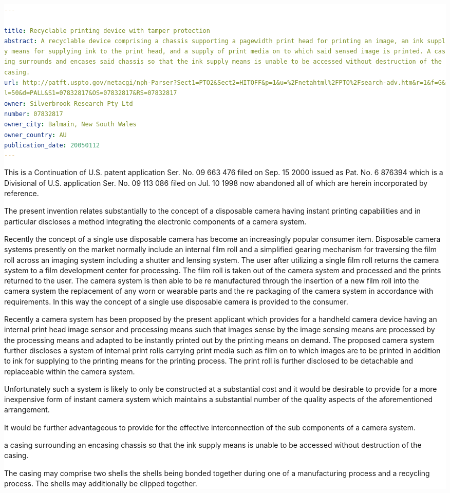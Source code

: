 ```yaml
---

title: Recyclable printing device with tamper protection
abstract: A recyclable device comprising a chassis supporting a pagewidth print head for printing an image, an ink supply means for supplying ink to the print head, and a supply of print media on to which said sensed image is printed. A casing surrounds and encases said chassis so that the ink supply means is unable to be accessed without destruction of the casing.
url: http://patft.uspto.gov/netacgi/nph-Parser?Sect1=PTO2&Sect2=HITOFF&p=1&u=%2Fnetahtml%2FPTO%2Fsearch-adv.htm&r=1&f=G&l=50&d=PALL&S1=07832817&OS=07832817&RS=07832817
owner: Silverbrook Research Pty Ltd
number: 07832817
owner_city: Balmain, New South Wales
owner_country: AU
publication_date: 20050112
---
```

This is a Continuation of U.S. patent application Ser. No. 09 663 476 filed on Sep. 15 2000 issued as Pat. No. 6 876394 which is a Divisional of U.S. application Ser. No. 09 113 086 filed on Jul. 10 1998 now abandoned all of which are herein incorporated by reference.

The present invention relates substantially to the concept of a disposable camera having instant printing capabilities and in particular discloses a method integrating the electronic components of a camera system.

Recently the concept of a single use disposable camera has become an increasingly popular consumer item. Disposable camera systems presently on the market normally include an internal film roll and a simplified gearing mechanism for traversing the film roll across an imaging system including a shutter and lensing system. The user after utilizing a single film roll returns the camera system to a film development center for processing. The film roll is taken out of the camera system and processed and the prints returned to the user. The camera system is then able to be re manufactured through the insertion of a new film roll into the camera system the replacement of any worn or wearable parts and the re packaging of the camera system in accordance with requirements. In this way the concept of a single use disposable camera is provided to the consumer.

Recently a camera system has been proposed by the present applicant which provides for a handheld camera device having an internal print head image sensor and processing means such that images sense by the image sensing means are processed by the processing means and adapted to be instantly printed out by the printing means on demand. The proposed camera system further discloses a system of internal print rolls carrying print media such as film on to which images are to be printed in addition to ink for supplying to the printing means for the printing process. The print roll is further disclosed to be detachable and replaceable within the camera system.

Unfortunately such a system is likely to only be constructed at a substantial cost and it would be desirable to provide for a more inexpensive form of instant camera system which maintains a substantial number of the quality aspects of the aforementioned arrangement.

It would be further advantageous to provide for the effective interconnection of the sub components of a camera system.

a casing surrounding an encasing chassis so that the ink supply means is unable to be accessed without destruction of the casing.

The casing may comprise two shells the shells being bonded together during one of a manufacturing process and a recycling process. The shells may additionally be clipped together.
